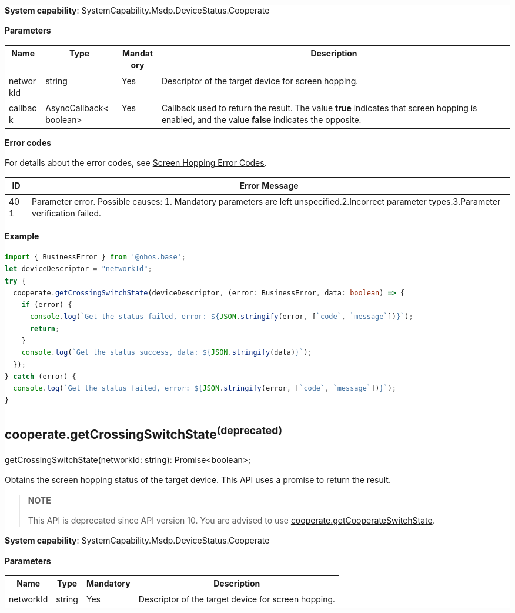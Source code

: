 **System capability**: SystemCapability.Msdp.DeviceStatus.Cooperate

**Parameters**

| Name               | Type                         | Mandatory  | Description                           |
| --------             | ---------                    | ----  | ----------------------------    |
| networkId | string                       |  Yes   | Descriptor of the target device for screen hopping.            |
| callback             | AsyncCallback&lt;boolean&gt; |  Yes   | Callback used to return the result. The value **true** indicates that screen hopping is enabled, and the value **false** indicates the opposite.|

**Error codes**

For details about the error codes, see [Screen Hopping Error Codes](errorcode-devicestatus.md).

| ID| Error Message         |
| -------- | ----------------- |
| 401 | Parameter error. Possible causes: 1. Mandatory parameters are left unspecified.2.Incorrect parameter types.3.Parameter verification failed. |

**Example**

```ts
import { BusinessError } from '@ohos.base';
let deviceDescriptor = "networkId";
try {
  cooperate.getCrossingSwitchState(deviceDescriptor, (error: BusinessError, data: boolean) => {
    if (error) {
      console.log(`Get the status failed, error: ${JSON.stringify(error, [`code`, `message`])}`);
      return;
    }
    console.log(`Get the status success, data: ${JSON.stringify(data)}`);
  });
} catch (error) {
  console.log(`Get the status failed, error: ${JSON.stringify(error, [`code`, `message`])}`);
}
```

## cooperate.getCrossingSwitchState<sup>(deprecated)</sup>

getCrossingSwitchState(networkId: string): Promise&lt;boolean&gt;;

Obtains the screen hopping status of the target device. This API uses a promise to return the result.

> **NOTE**
>
> This API is deprecated since API version 10. You are advised to use [cooperate.getCooperateSwitchState](#cooperategetcooperateswitchstate11-1).

**System capability**: SystemCapability.Msdp.DeviceStatus.Cooperate

**Parameters**

| Name   | Type  | Mandatory  | Description                           |
| --------   | ---------  | ----  | ----------------------------    |
| networkId | string     |  Yes   | Descriptor of the target device for screen hopping.           |
